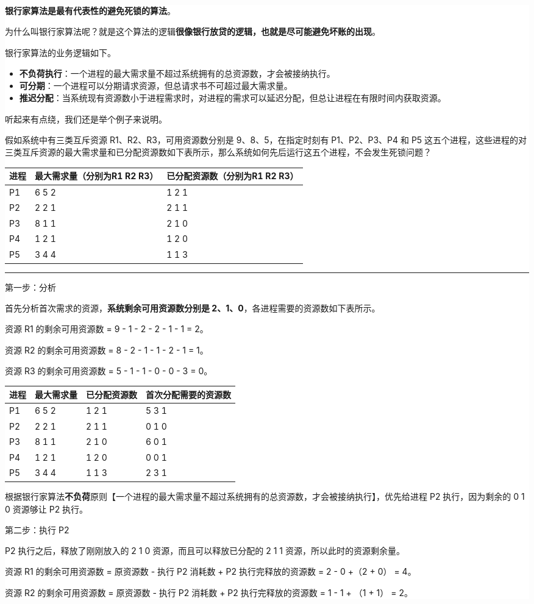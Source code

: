 **银行家算法是最有代表性的避免死锁的算法**。

为什么叫银行家算法呢？就是这个算法的逻辑**很像银行放贷的逻辑，也就是尽可能避免坏账的出现**。

银行家算法的业务逻辑如下。

+   **不负荷执行**：一个进程的最大需求量不超过系统拥有的总资源数，才会被接纳执行。
+   **可分期**：一个进程可以分期请求资源，但总请求书不可超过最大需求量。
+   **推迟分配**：当系统现有资源数小于进程需求时，对进程的需求可以延迟分配，但总让进程在有限时间内获取资源。

听起来有点绕，我们还是举个例子来说明。

假如系统中有三类互斥资源 R1、R2、R3，可用资源数分别是 9、8、5，在指定时刻有 P1、P2、P3、P4 和 P5 这五个进程，这些进程的对三类互斥资源的最大需求量和已分配资源数如下表所示，那么系统如何先后运行这五个进程，不会发生死锁问题？

| 进程 | 最大需求量（分别为R1 R2 R3） | 已分配资源数（分别为R1 R2 R3） |
| --- | --- | --- |
| P1 | 6 5 2 | 1 2 1 |
| P2 | 2 2 1 | 2 1 1 |
| P3 | 8 1 1 | 2 1 0 |
| P4 | 1 2 1 | 1 2 0 |
| P5 | 3 4 4 | 1 1 3 |

* * *

第一步：分析

首先分析首次需求的资源，**系统剩余可用资源数分别是 2、1、0**，各进程需要的资源数如下表所示。

资源 R1 的剩余可用资源数 = 9 - 1 - 2 - 2 - 1 - 1 = 2。

资源 R2 的剩余可用资源数 = 8 - 2 - 1 - 1 - 2 - 1 = 1。

资源 R3 的剩余可用资源数 = 5 - 1 - 1 - 0 - 0 - 3 = 0。

| 进程 | 最大需求量 | 已分配资源数 | 首次分配需要的资源数 |
| --- | --- | --- | --- |
| P1 | 6 5 2 | 1 2 1 | 5 3 1 |
| P2 | 2 2 1 | 2 1 1 | 0 1 0 |
| P3 | 8 1 1 | 2 1 0 | 6 0 1 |
| P4 | 1 2 1 | 1 2 0 | 0 0 1 |
| P5 | 3 4 4 | 1 1 3 | 2 3 1 |

根据银行家算法**不负荷**原则【一个进程的最大需求量不超过系统拥有的总资源数，才会被接纳执行】，优先给进程 P2 执行，因为剩余的 0 1 0 资源够让 P2 执行。

第二步：执行 P2

P2 执行之后，释放了刚刚放入的 2 1 0 资源，而且可以释放已分配的 2 1 1 资源，所以此时的资源剩余量。

资源 R1 的剩余可用资源数 = 原资源数 - 执行 P2 消耗数 + P2 执行完释放的资源数 = 2 - 0 +（2 + 0） = 4。

资源 R2 的剩余可用资源数 = 原资源数 - 执行 P2 消耗数 + P2 执行完释放的资源数 = 1 - 1 + （1 + 1） = 2。
